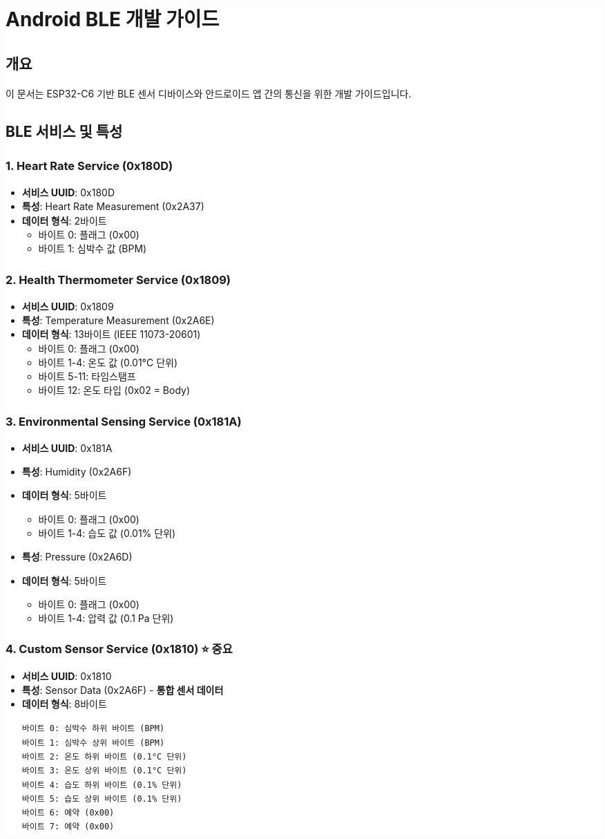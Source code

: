 # Android BLE 개발 가이드

## 개요
이 문서는 ESP32-C6 기반 BLE 센서 디바이스와 안드로이드 앱 간의 통신을 위한 개발 가이드입니다.

## BLE 서비스 및 특성

### 1. Heart Rate Service (0x180D)
- **서비스 UUID**: 0x180D
- **특성**: Heart Rate Measurement (0x2A37)
- **데이터 형식**: 2바이트
  - 바이트 0: 플래그 (0x00)
  - 바이트 1: 심박수 값 (BPM)

### 2. Health Thermometer Service (0x1809)
- **서비스 UUID**: 0x1809
- **특성**: Temperature Measurement (0x2A6E)
- **데이터 형식**: 13바이트 (IEEE 11073-20601)
  - 바이트 0: 플래그 (0x00)
  - 바이트 1-4: 온도 값 (0.01°C 단위)
  - 바이트 5-11: 타임스탬프
  - 바이트 12: 온도 타입 (0x02 = Body)

### 3. Environmental Sensing Service (0x181A)
- **서비스 UUID**: 0x181A
- **특성**: Humidity (0x2A6F)
- **데이터 형식**: 5바이트
  - 바이트 0: 플래그 (0x00)
  - 바이트 1-4: 습도 값 (0.01% 단위)

- **특성**: Pressure (0x2A6D)
- **데이터 형식**: 5바이트
  - 바이트 0: 플래그 (0x00)
  - 바이트 1-4: 압력 값 (0.1 Pa 단위)

### 4. Custom Sensor Service (0x1810) ⭐ **중요**
- **서비스 UUID**: 0x1810
- **특성**: Sensor Data (0x2A6F) - **통합 센서 데이터**
- **데이터 형식**: 8바이트
  ```
  바이트 0: 심박수 하위 바이트 (BPM)
  바이트 1: 심박수 상위 바이트 (BPM)
  바이트 2: 온도 하위 바이트 (0.1°C 단위)
  바이트 3: 온도 상위 바이트 (0.1°C 단위)
  바이트 4: 습도 하위 바이트 (0.1% 단위)
  바이트 5: 습도 상위 바이트 (0.1% 단위)
  바이트 6: 예약 (0x00)
  바이트 7: 예약 (0x00)
  ```
